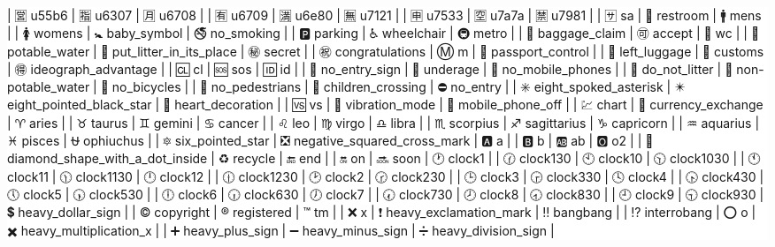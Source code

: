 | :u55b6: u55b6 | :u6307: u6307 | :u6708: u6708 |
| :u6709: u6709 | :u6e80: u6e80 | :u7121: u7121 |
| :u7533: u7533 | :u7a7a: u7a7a | :u7981: u7981 |
| :sa: sa | :restroom: restroom | :mens: mens |
| :womens: womens | :baby_symbol: baby_symbol | :no_smoking: no_smoking |
| :parking: parking | :wheelchair: wheelchair | :metro: metro |
| :baggage_claim: baggage_claim | :accept: accept | :wc: wc |
| :potable_water: potable_water | :put_litter_in_its_place: put_litter_in_its_place | :secret: secret |
| :congratulations: congratulations | :m: m | :passport_control: passport_control |
| :left_luggage: left_luggage | :customs: customs | :ideograph_advantage: ideograph_advantage |
| :cl: cl | :sos: sos | :id: id |
| :no_entry_sign: no_entry_sign | :underage: underage | :no_mobile_phones: no_mobile_phones |
| :do_not_litter: do_not_litter | :non-potable_water: non-potable_water | :no_bicycles: no_bicycles |
| :no_pedestrians: no_pedestrians | :children_crossing: children_crossing | :no_entry: no_entry |
| :eight_spoked_asterisk: eight_spoked_asterisk | :eight_pointed_black_star: eight_pointed_black_star | :heart_decoration: heart_decoration |
| :vs: vs | :vibration_mode: vibration_mode | :mobile_phone_off: mobile_phone_off |
| :chart: chart | :currency_exchange: currency_exchange | :aries: aries |
| :taurus: taurus | :gemini: gemini | :cancer: cancer |
| :leo: leo | :virgo: virgo | :libra: libra |
| :scorpius: scorpius | :sagittarius: sagittarius | :capricorn: capricorn |
| :aquarius: aquarius | :pisces: pisces | :ophiuchus: ophiuchus |
| :six_pointed_star: six_pointed_star | :negative_squared_cross_mark: negative_squared_cross_mark | :a: a |
| :b: b | :ab: ab | :o2: o2 |
| :diamond_shape_with_a_dot_inside: diamond_shape_with_a_dot_inside | :recycle: recycle | :end: end |
| :on: on | :soon: soon | :clock1: clock1 |
| :clock130: clock130 | :clock10: clock10 | :clock1030: clock1030 |
| :clock11: clock11 | :clock1130: clock1130 | :clock12: clock12 |
| :clock1230: clock1230 | :clock2: clock2 | :clock230: clock230 |
| :clock3: clock3 | :clock330: clock330 | :clock4: clock4 |
| :clock430: clock430 | :clock5: clock5 | :clock530: clock530 |
| :clock6: clock6 | :clock630: clock630 | :clock7: clock7 |
| :clock730: clock730 | :clock8: clock8 | :clock830: clock830 |
| :clock9: clock9 | :clock930: clock930 | :heavy_dollar_sign: heavy_dollar_sign |
| :copyright: copyright | :registered: registered | :tm: tm |
| :x: x | :heavy_exclamation_mark: heavy_exclamation_mark | :bangbang: bangbang |
| :interrobang: interrobang | :o: o | :heavy_multiplication_x: heavy_multiplication_x |
| :heavy_plus_sign: heavy_plus_sign | :heavy_minus_sign: heavy_minus_sign | :heavy_division_sign: heavy_division_sign |
